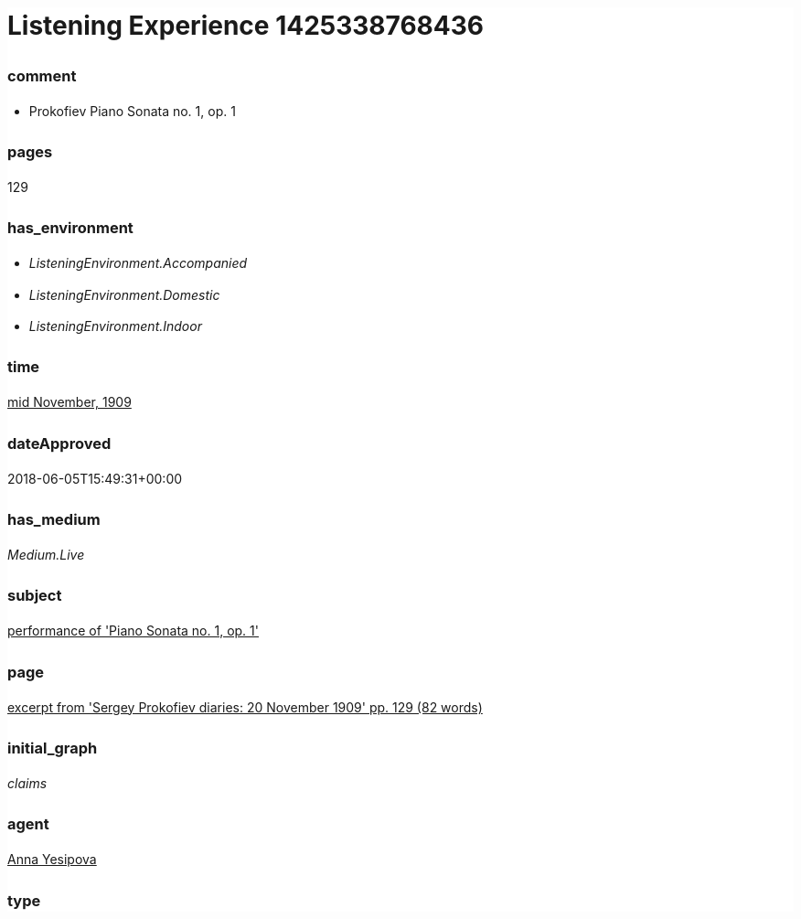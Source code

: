 # Listening Experience 1425338768436

### comment


* Prokofiev Piano Sonata no. 1, op. 1

### pages


129

### has_environment

 - *ListeningEnvironment.Accompanied*

 - *ListeningEnvironment.Domestic*

 - *ListeningEnvironment.Indoor*

### time


[mid November, 1909](#mid-November-1909)

### dateApproved


2018-06-05T15:49:31+00:00

### has_medium


*Medium.Live*

### subject


[performance of 'Piano Sonata no. 1, op. 1'](#performance-of-'Piano-Sonata-no.-1-op.-1')

### page


[excerpt from 'Sergey Prokofiev diaries: 20 November 1909' pp. 129 (82 words)](#excerpt-from-'Sergey-Prokofiev-diaries-20-November-1909'-pp.-129-(82-words))

### initial_graph


*claims*

### agent


[Anna Yesipova](#Anna-Yesipova)

### type

